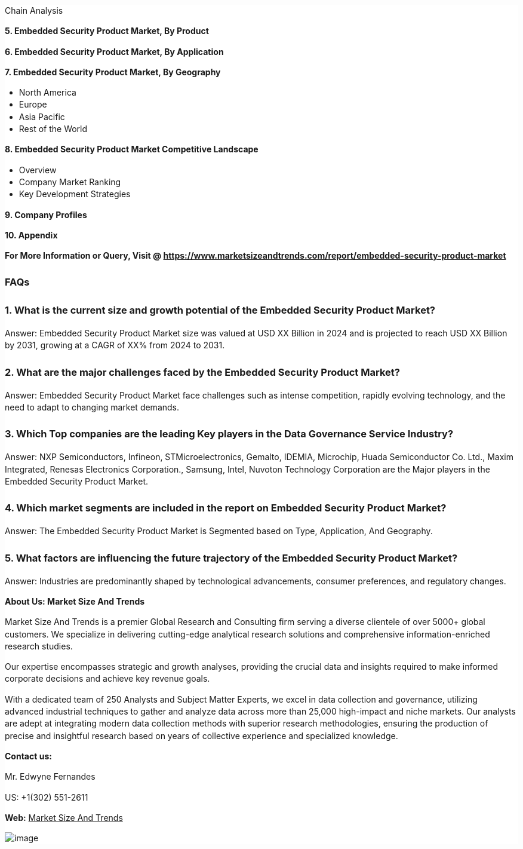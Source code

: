 Chain Analysis</span></li></ul></div><div class="" data-test-id=""><p><strong><span class="">5. Embedded Security Product Market, By Product</span></strong></p></div><div class="" data-test-id=""><p><strong><span class="">6. Embedded Security Product Market, By Application</span></strong></p></div><div class="" data-test-id=""><p><strong><span class="">7. Embedded Security Product Market, By Geography</span></strong></p></div><div class="" data-test-id=""><ul><li><span class="">North America</span></li><li><span class="">Europe</span></li><li><span class="">Asia Pacific</span></li><li><span class="">Rest of the World</span></li></ul></div><div class="" data-test-id=""><p><strong><span class="">8. Embedded Security Product Market Competitive Landscape</span></strong></p></div><div class="" data-test-id=""><ul><li><span class="">Overview</span></li><li><span class="">Company Market Ranking</span></li><li><span class="">Key Development Strategies</span></li></ul></div><div class="" data-test-id=""><p><strong><span class="">9. Company Profiles</span></strong></p></div><div class="" data-test-id=""><p><strong><span class="">10. Appendix</span></strong></p></div><div class="" data-test-id=""><p><strong><span class="">For More Information or Query, Visit @ <a href="https://www.marketsizeandtrends.com/report/embedded-security-product-market" target="_blank">https://www.marketsizeandtrends.com/report/embedded-security-product-market</a></span></strong></p></div><div class="" data-test-id=""><div class="article-main__content" data-test-id="publishing-text-block"><h3><strong><span class="">FAQs</span></strong></h3></div><div class="article-main__content" data-test-id="publishing-text-block"><h3><span class="">1. What is the current size and growth potential of the Embedded Security Product Market?</span></h3></div><div class="article-main__content" data-test-id="publishing-text-block"><p><span class="font-[700]">Answer</span><span class="">: Embedded Security Product Market size was valued at USD XX Billion in 2024 and is projected to reach USD XX Billion by 2031, growing at a CAGR of XX% from 2024 to 2031.</span></p></div><div class="article-main__content" data-test-id="publishing-text-block"><h3><span class="">2. What are the major challenges faced by the Embedded Security Product Market?</span></h3></div><div class="article-main__content" data-test-id="publishing-text-block"><p><span class="font-[700]">Answer</span><span class="">: Embedded Security Product Market face challenges such as intense competition, rapidly evolving technology, and the need to adapt to changing market demands.</span></p></div><div class="article-main__content" data-test-id="publishing-text-block"><h3><span class="">3. Which Top companies are the leading Key players in the Data Governance Service Industry?</span></h3></div><div class="article-main__content" data-test-id="publishing-text-block"><p><span class="font-[700]">Answer</span><span class="">: NXP Semiconductors, Infineon, STMicroelectronics, Gemalto, IDEMIA, Microchip, Huada Semiconductor Co. Ltd., Maxim Integrated, Renesas Electronics Corporation., Samsung, Intel, Nuvoton Technology Corporation are the Major players in the Embedded Security Product Market.</span></p></div><div class="article-main__content" data-test-id="publishing-text-block"><h3><span class="">4. Which market segments are included in the report on Embedded Security Product Market?</span></h3></div><div class="article-main__content" data-test-id="publishing-text-block"><p><span class="font-[700]">Answer</span><span class="">: The Embedded Security Product Market is Segmented based on Type, Application, And Geography.</span></p></div><div class="article-main__content" data-test-id="publishing-text-block"><h3><span class="">5. What factors are influencing the future trajectory of the Embedded Security Product Market?</span></h3></div><div class="article-main__content" data-test-id="publishing-text-block"><p><span class="font-[700]">Answer:</span><span class="">&nbsp;Industries are predominantly shaped by technological advancements, consumer preferences, and regulatory changes.</span></p></div><p><strong><span class="">About Us: Market Size And Trends</span></strong></p></div><div class="" data-test-id=""><p><span class="">Market Size And Trends is a premier Global Research and Consulting firm serving a diverse clientele of over 5000+ global customers. We specialize in delivering cutting-edge analytical research solutions and comprehensive information-enriched research studies.</span></p></div><div class="" data-test-id=""><p><span class="">Our expertise encompasses strategic and growth analyses, providing the crucial data and insights required to make informed corporate decisions and achieve key revenue goals.</span></p></div><div class="" data-test-id=""><p><span class="">With a dedicated team of 250 Analysts and Subject Matter Experts, we excel in data collection and governance, utilizing advanced industrial techniques to gather and analyze data across more than 25,000 high-impact and niche markets. Our analysts are adept at integrating modern data collection methods with superior research methodologies, ensuring the production of precise and insightful research based on years of collective experience and specialized knowledge.</span></p></div><div class="" data-test-id=""><p><strong><span class="">Contact us:</span></strong></p></div><div class="" data-test-id=""><p><span class="">Mr. Edwyne Fernandes</span></p></div><div class="" data-test-id=""><p><span class="">US: +1(302) 551-2611<br /></span></p><p><span class=""><strong>Web:</strong> <a href="https://www.marketsizeandtrends.com/" target="_blank">Market Size And Trends</a></span></p></div>
![image](https://github.com/user-attachments/assets/3e5e5e0c-aecd-45f9-98b8-f7743aca7e25)
